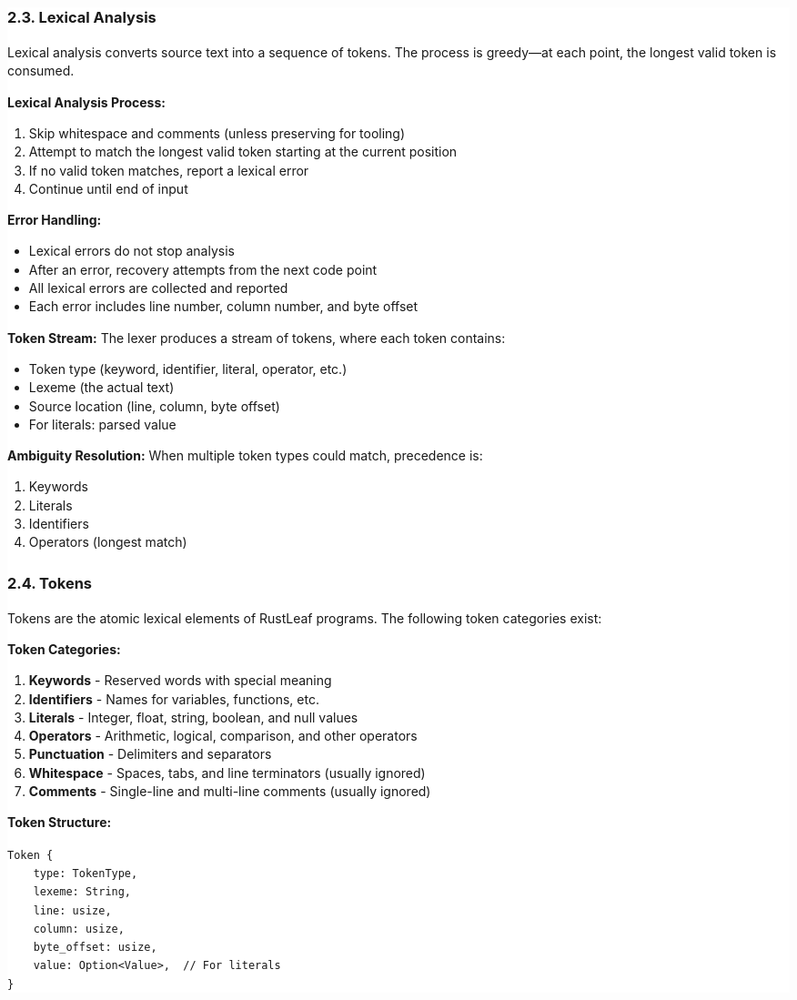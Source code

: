 ### 2.3. Lexical Analysis

Lexical analysis converts source text into a sequence of tokens. The process is greedy—at each point, the longest valid token is consumed.

**Lexical Analysis Process:**
1. Skip whitespace and comments (unless preserving for tooling)
2. Attempt to match the longest valid token starting at the current position
3. If no valid token matches, report a lexical error
4. Continue until end of input

**Error Handling:**
- Lexical errors do not stop analysis
- After an error, recovery attempts from the next code point
- All lexical errors are collected and reported
- Each error includes line number, column number, and byte offset

**Token Stream:**
The lexer produces a stream of tokens, where each token contains:
- Token type (keyword, identifier, literal, operator, etc.)
- Lexeme (the actual text)
- Source location (line, column, byte offset)
- For literals: parsed value

**Ambiguity Resolution:**
When multiple token types could match, precedence is:
1. Keywords
2. Literals
3. Identifiers
4. Operators (longest match)

### 2.4. Tokens

Tokens are the atomic lexical elements of RustLeaf programs. The following token categories exist:

**Token Categories:**
1. **Keywords** - Reserved words with special meaning
2. **Identifiers** - Names for variables, functions, etc.
3. **Literals** - Integer, float, string, boolean, and null values
4. **Operators** - Arithmetic, logical, comparison, and other operators
5. **Punctuation** - Delimiters and separators
6. **Whitespace** - Spaces, tabs, and line terminators (usually ignored)
7. **Comments** - Single-line and multi-line comments (usually ignored)

**Token Structure:**
```
Token {
    type: TokenType,
    lexeme: String,
    line: usize,
    column: usize,
    byte_offset: usize,
    value: Option<Value>,  // For literals
}
```
